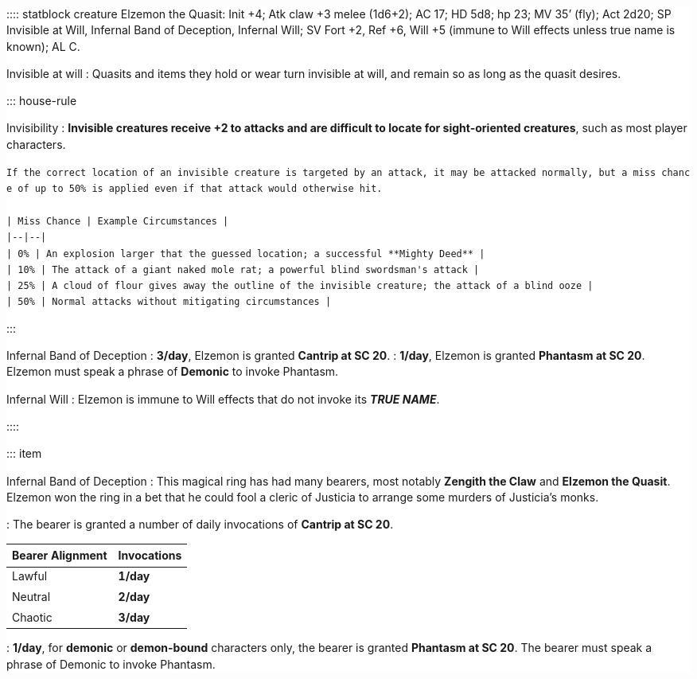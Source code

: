 :::: statblock creature
Elzemon  the  Quasit:  Init  +4;  Atk  claw  +3  melee  (1d6+2);  AC 17; HD 5d8; hp 23; MV 35’ (fly); Act 2d20; SP Invisible at Will, Infernal Band of Deception, Infernal Will; SV Fort +2, Ref +6, Will +5 (immune to Will effects unless true name is known); AL C.   
  
Invisible at will
: Quasits and items they hold or wear turn invisible at will, and remain so as long as the quasit desires.           
    
  ::: house-rule
  
  Invisibility
  : **Invisible creatures receive +2 to attacks and are difficult to locate for sight-oriented creatures**, such as most player characters. 
  
    If the correct location of an invisible creature is targeted by an attack, it may be attacked normally, but a miss chance of up to 50% is applied even if that attack would otherwise hit.
    
    | Miss Chance | Example Circumstances |
    |--|--|
    | 0% | An explosion larger that the guessed location; a successful **Mighty Deed** |
    | 10% | The attack of a giant naked mole rat; a powerful blind swordsman's attack |
    | 25% | A cloud of flour gives away the outline of the invisible creature; the attack of a blind ooze |
    | 50% | Normal attacks without mitigating circumstances |
  :::

Infernal Band of Deception
: **3/day**, Elzemon is granted **Cantrip at SC 20**.
: **1/day**, Elzemon is granted **Phantasm at SC 20**. Elzemon must speak a phrase of **Demonic** to invoke Phantasm. 

Infernal Will
: Elzemon is immune to Will effects that do not invoke its ***TRUE NAME***.

::::

::: item

Infernal  Band  of  Deception
: This  magical  ring  has  had  many  bearers,  most  notably  **Zengith  the  Claw** and **Elzemon the Quasit**. Elzemon won the ring in a bet that he could fool a cleric of Justicia to arrange some murders of Justicia’s monks.

: The bearer is granted a number of daily invocations of **Cantrip at SC 20**.

  | Bearer Alignment | Invocations |
  |--|--|
  | Lawful | **1/day** |
  | Neutral | **2/day** |
  | Chaotic | **3/day** |
  
: **1/day**, for **demonic** or **demon-bound** characters only, the bearer is granted **Phantasm at SC 20**. The bearer must speak a phrase of Demonic to invoke Phantasm.
